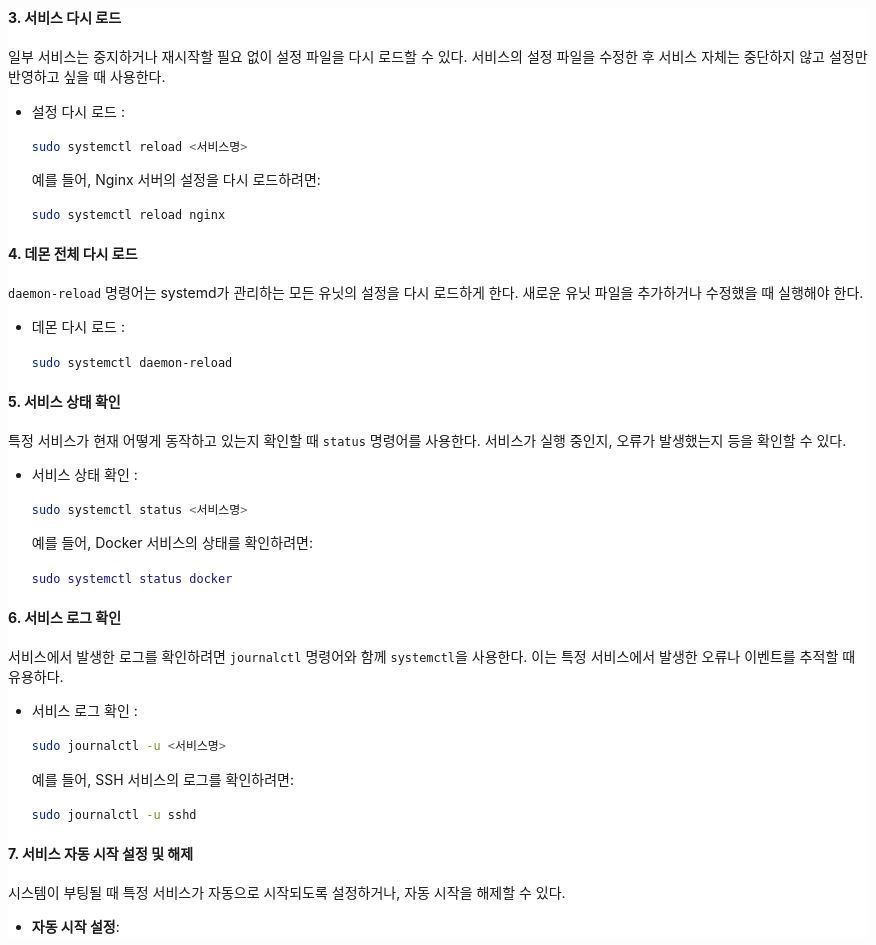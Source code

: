 #### 3. 서비스 다시 로드

일부 서비스는 중지하거나 재시작할 필요 없이 설정 파일을 다시 로드할 수 있다. 서비스의 설정 파일을 수정한 후 서비스 자체는 중단하지 않고 설정만 반영하고 싶을 때 사용한다.

- 설정 다시 로드 :

  ```bash
  sudo systemctl reload <서비스명>
  ```

  예를 들어, Nginx 서버의 설정을 다시 로드하려면:

  ```bash
  sudo systemctl reload nginx
  ```

#### 4. 데몬 전체 다시 로드

`daemon-reload` 명령어는 systemd가 관리하는 모든 유닛의 설정을 다시 로드하게 한다. 새로운 유닛 파일을 추가하거나 수정했을 때 실행해야 한다.

- 데몬 다시 로드 :

  ```bash
  sudo systemctl daemon-reload
  ```

#### 5. 서비스 상태 확인

특정 서비스가 현재 어떻게 동작하고 있는지 확인할 때 `status` 명령어를 사용한다. 서비스가 실행 중인지, 오류가 발생했는지 등을 확인할 수 있다.

- 서비스 상태 확인 :

  ```bash
  sudo systemctl status <서비스명>
  ```

  예를 들어, Docker 서비스의 상태를 확인하려면:

  ```lua
  sudo systemctl status docker
  ```

#### 6. 서비스 로그 확인

서비스에서 발생한 로그를 확인하려면 `journalctl` 명령어와 함께 `systemctl`을 사용한다. 이는 특정 서비스에서 발생한 오류나 이벤트를 추적할 때 유용하다.

- 서비스 로그 확인 :

  ```bash
  sudo journalctl -u <서비스명>
  ```

  예를 들어, SSH 서비스의 로그를 확인하려면:

  ```bash
  sudo journalctl -u sshd
  ```

#### 7. 서비스 자동 시작 설정 및 해제

시스템이 부팅될 때 특정 서비스가 자동으로 시작되도록 설정하거나, 자동 시작을 해제할 수 있다.

- **자동 시작 설정**:
